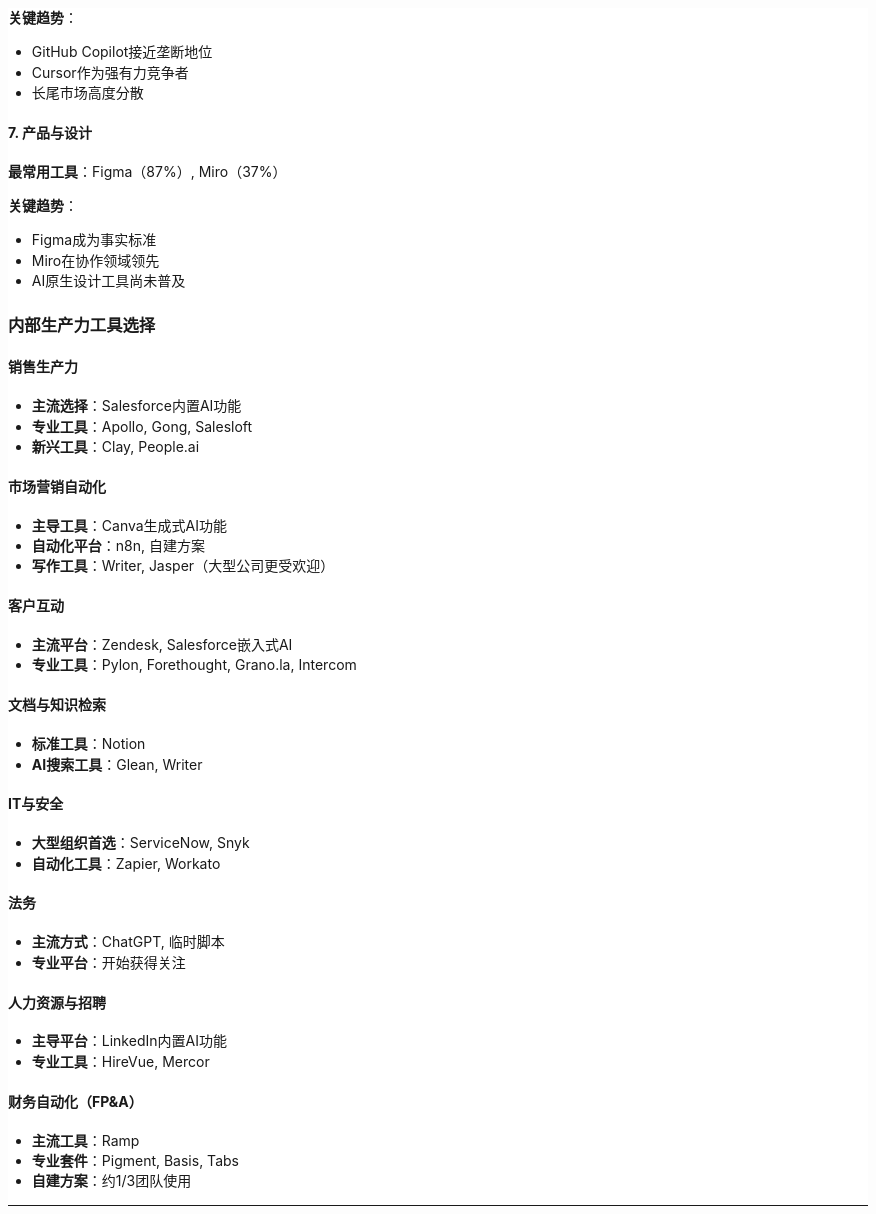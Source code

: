 **关键趋势**：
- GitHub Copilot接近垄断地位
- Cursor作为强有力竞争者
- 长尾市场高度分散

#### 7. 产品与设计
**最常用工具**：Figma（87%）, Miro（37%）

**关键趋势**：
- Figma成为事实标准
- Miro在协作领域领先
- AI原生设计工具尚未普及

### 内部生产力工具选择

#### 销售生产力
- **主流选择**：Salesforce内置AI功能
- **专业工具**：Apollo, Gong, Salesloft
- **新兴工具**：Clay, People.ai

#### 市场营销自动化
- **主导工具**：Canva生成式AI功能
- **自动化平台**：n8n, 自建方案
- **写作工具**：Writer, Jasper（大型公司更受欢迎）

#### 客户互动
- **主流平台**：Zendesk, Salesforce嵌入式AI
- **专业工具**：Pylon, Forethought, Grano.la, Intercom

#### 文档与知识检索
- **标准工具**：Notion
- **AI搜索工具**：Glean, Writer

#### IT与安全
- **大型组织首选**：ServiceNow, Snyk
- **自动化工具**：Zapier, Workato

#### 法务
- **主流方式**：ChatGPT, 临时脚本
- **专业平台**：开始获得关注

#### 人力资源与招聘
- **主导平台**：LinkedIn内置AI功能
- **专业工具**：HireVue, Mercor

#### 财务自动化（FP&A）
- **主流工具**：Ramp
- **专业套件**：Pigment, Basis, Tabs
- **自建方案**：约1/3团队使用

---
